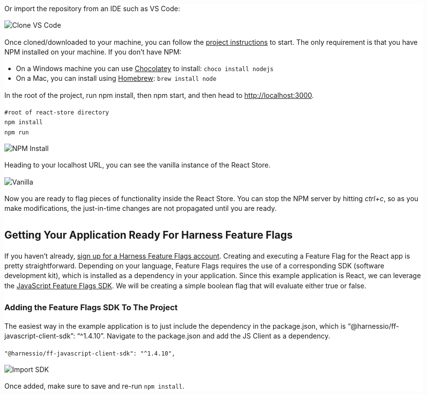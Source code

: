 Or import the repository from an IDE such as VS Code:

![Clone VS Code](static/ff-tutorial-typescript/vs_code_clone.png)

Once cloned/downloaded to your machine, you can follow the [project instructions](https://github.com/google-pay/react-store#readme) to start. The only requirement is that you have NPM installed on your machine. If you don’t have NPM:

- On a Windows machine you can use [Chocolatey](https://chocolatey.org/install) to install:
  `choco install nodejs`
- On a Mac, you can install using [Homebrew](https://brew.sh/):
  `brew install node`

In the root of the project, run npm install, then npm start, and then head to [http://localhost:3000](http://localhost:3000).

```
#root of react-store directory
npm install
npm run
```

![NPM Install](static/ff-tutorial-typescript/npm_install.png)

Heading to your localhost URL, you can see the vanilla instance of the React Store.

![Vanilla](static/ff-tutorial-typescript/vanilla.png)

Now you are ready to flag pieces of functionality inside the React Store. You can stop the NPM server by hitting _ctrl+c_, so as you make modifications, the just-in-time changes are not propagated until you are ready.

## Getting Your Application Ready For Harness Feature Flags

If you haven’t already, [sign up for a Harness Feature Flags account](https://app.harness.io/auth/#/signup/?module=cf&?utm_source=website&utm_medium=harness-developer-hub&utm_campaign=ff-plg&utm_content=get-started). Creating and executing a Feature Flag for the React app is pretty straightforward. Depending on your language, Feature Flags requires the use of a corresponding SDK (software development kit), which is installed as a dependency in your application. Since this example application is React, we can leverage the [JavaScript Feature Flags SDK](https://docs.harness.io/article/bmlvsxhp13-java-script-sdk-references). We will be creating a simple boolean flag that will evaluate either true or false.

### Adding the Feature Flags SDK To The Project

The easiest way in the example application is to just include the dependency in the package.json, which is “@harnessio/ff-javascript-client-sdk”: “^1.4.10”. Navigate to the package.json and add the JS Client as a dependency.

`"@harnessio/ff-javascript-client-sdk": "^1.4.10",`

![Import SDK](static/ff-tutorial-typescript/import_sdk.png)

Once added, make sure to save and re-run `npm install`.
